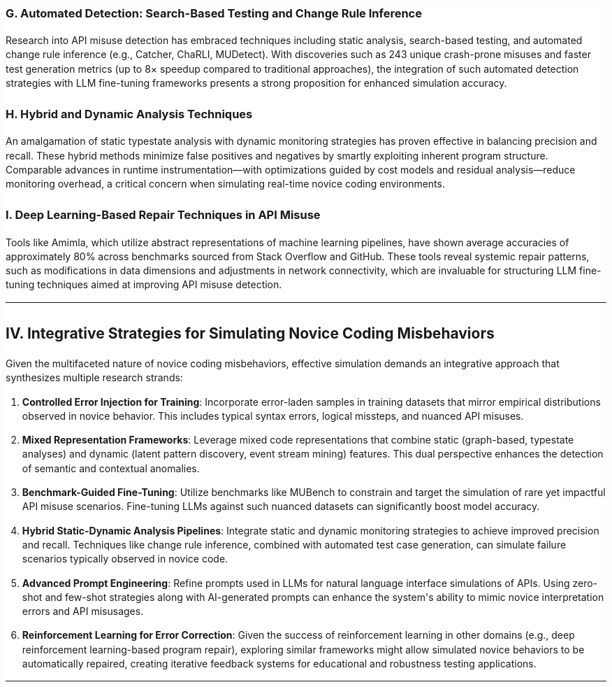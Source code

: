 ### G. Automated Detection: Search-Based Testing and Change Rule Inference

Research into API misuse detection has embraced techniques including static analysis, search-based testing, and automated change rule inference (e.g., Catcher, ChaRLI, MUDetect). With discoveries such as 243 unique crash-prone misuses and faster test generation metrics (up to 8× speedup compared to traditional approaches), the integration of such automated detection strategies with LLM fine-tuning frameworks presents a strong proposition for enhanced simulation accuracy.

### H. Hybrid and Dynamic Analysis Techniques

An amalgamation of static typestate analysis with dynamic monitoring strategies has proven effective in balancing precision and recall. These hybrid methods minimize false positives and negatives by smartly exploiting inherent program structure. Comparable advances in runtime instrumentation—with optimizations guided by cost models and residual analysis—reduce monitoring overhead, a critical concern when simulating real-time novice coding environments.

### I. Deep Learning-Based Repair Techniques in API Misuse

Tools like Amimla, which utilize abstract representations of machine learning pipelines, have shown average accuracies of approximately 80% across benchmarks sourced from Stack Overflow and GitHub. These tools reveal systemic repair patterns, such as modifications in data dimensions and adjustments in network connectivity, which are invaluable for structuring LLM fine-tuning techniques aimed at improving API misuse detection.

---

## IV. Integrative Strategies for Simulating Novice Coding Misbehaviors

Given the multifaceted nature of novice coding misbehaviors, effective simulation demands an integrative approach that synthesizes multiple research strands:

1. **Controlled Error Injection for Training**: Incorporate error-laden samples in training datasets that mirror empirical distributions observed in novice behavior. This includes typical syntax errors, logical missteps, and nuanced API misuses.

2. **Mixed Representation Frameworks**: Leverage mixed code representations that combine static (graph-based, typestate analyses) and dynamic (latent pattern discovery, event stream mining) features. This dual perspective enhances the detection of semantic and contextual anomalies.

3. **Benchmark-Guided Fine-Tuning**: Utilize benchmarks like MUBench to constrain and target the simulation of rare yet impactful API misuse scenarios. Fine-tuning LLMs against such nuanced datasets can significantly boost model accuracy.

4. **Hybrid Static-Dynamic Analysis Pipelines**: Integrate static and dynamic monitoring strategies to achieve improved precision and recall. Techniques like change rule inference, combined with automated test case generation, can simulate failure scenarios typically observed in novice code.

5. **Advanced Prompt Engineering**: Refine prompts used in LLMs for natural language interface simulations of APIs. Using zero-shot and few-shot strategies along with AI-generated prompts can enhance the system's ability to mimic novice interpretation errors and API misusages.

6. **Reinforcement Learning for Error Correction**: Given the success of reinforcement learning in other domains (e.g., deep reinforcement learning-based program repair), exploring similar frameworks might allow simulated novice behaviors to be automatically repaired, creating iterative feedback systems for educational and robustness testing applications.

---
